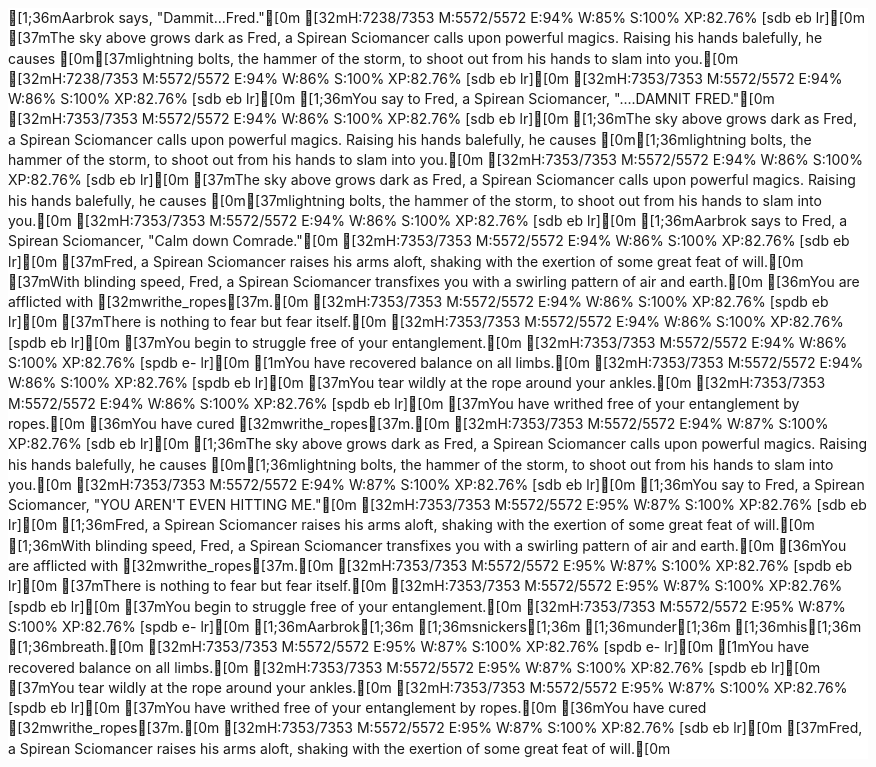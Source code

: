 [1;36mAarbrok says, "Dammit...Fred."[0m
[32mH:7238/7353 M:5572/5572 E:94% W:85% S:100% XP:82.76% [sdb eb lr][0m
[37mThe sky above grows dark as Fred, a Spirean Sciomancer calls upon powerful magics. Raising his hands balefully, he causes [0m[37mlightning bolts, the hammer of the storm, to shoot out from his hands to slam into you.[0m
[32mH:7238/7353 M:5572/5572 E:94% W:86% S:100% XP:82.76% [sdb eb lr][0m
[32mH:7353/7353 M:5572/5572 E:94% W:86% S:100% XP:82.76% [sdb eb lr][0m
[1;36mYou say to Fred, a Spirean Sciomancer, "....DAMNIT FRED."[0m
[32mH:7353/7353 M:5572/5572 E:94% W:86% S:100% XP:82.76% [sdb eb lr][0m
[1;36mThe sky above grows dark as Fred, a Spirean Sciomancer calls upon powerful magics. Raising his hands balefully, he causes [0m[1;36mlightning bolts, the hammer of the storm, to shoot out from his hands to slam into you.[0m
[32mH:7353/7353 M:5572/5572 E:94% W:86% S:100% XP:82.76% [sdb eb lr][0m
[37mThe sky above grows dark as Fred, a Spirean Sciomancer calls upon powerful magics. Raising his hands balefully, he causes [0m[37mlightning bolts, the hammer of the storm, to shoot out from his hands to slam into you.[0m
[32mH:7353/7353 M:5572/5572 E:94% W:86% S:100% XP:82.76% [sdb eb lr][0m
[1;36mAarbrok says to Fred, a Spirean Sciomancer, "Calm down Comrade."[0m
[32mH:7353/7353 M:5572/5572 E:94% W:86% S:100% XP:82.76% [sdb eb lr][0m
[37mFred, a Spirean Sciomancer raises his arms aloft, shaking with the exertion of some great feat of will.[0m
[37mWith blinding speed, Fred, a Spirean Sciomancer transfixes you with a swirling pattern of air and earth.[0m
[36mYou are afflicted with [32mwrithe_ropes[37m.[0m
[32mH:7353/7353 M:5572/5572 E:94% W:86% S:100% XP:82.76% [spdb eb lr][0m
[37mThere is nothing to fear but fear itself.[0m
[32mH:7353/7353 M:5572/5572 E:94% W:86% S:100% XP:82.76% [spdb eb lr][0m
[37mYou begin to struggle free of your entanglement.[0m
[32mH:7353/7353 M:5572/5572 E:94% W:86% S:100% XP:82.76% [spdb e- lr][0m
[1mYou have recovered balance on all limbs.[0m
[32mH:7353/7353 M:5572/5572 E:94% W:86% S:100% XP:82.76% [spdb eb lr][0m
[37mYou tear wildly at the rope around your ankles.[0m
[32mH:7353/7353 M:5572/5572 E:94% W:86% S:100% XP:82.76% [spdb eb lr][0m
[37mYou have writhed free of your entanglement by ropes.[0m
[36mYou have cured [32mwrithe_ropes[37m.[0m
[32mH:7353/7353 M:5572/5572 E:94% W:87% S:100% XP:82.76% [sdb eb lr][0m
[1;36mThe sky above grows dark as Fred, a Spirean Sciomancer calls upon powerful magics. Raising his hands balefully, he causes [0m[1;36mlightning bolts, the hammer of the storm, to shoot out from his hands to slam into you.[0m
[32mH:7353/7353 M:5572/5572 E:94% W:87% S:100% XP:82.76% [sdb eb lr][0m
[1;36mYou say to Fred, a Spirean Sciomancer, "YOU AREN'T EVEN HITTING ME."[0m
[32mH:7353/7353 M:5572/5572 E:95% W:87% S:100% XP:82.76% [sdb eb lr][0m
[1;36mFred, a Spirean Sciomancer raises his arms aloft, shaking with the exertion of some great feat of will.[0m
[1;36mWith blinding speed, Fred, a Spirean Sciomancer transfixes you with a swirling pattern of air and earth.[0m
[36mYou are afflicted with [32mwrithe_ropes[37m.[0m
[32mH:7353/7353 M:5572/5572 E:95% W:87% S:100% XP:82.76% [spdb eb lr][0m
[37mThere is nothing to fear but fear itself.[0m
[32mH:7353/7353 M:5572/5572 E:95% W:87% S:100% XP:82.76% [spdb eb lr][0m
[37mYou begin to struggle free of your entanglement.[0m
[32mH:7353/7353 M:5572/5572 E:95% W:87% S:100% XP:82.76% [spdb e- lr][0m
[1;36mAarbrok[1;36m [1;36msnickers[1;36m [1;36munder[1;36m [1;36mhis[1;36m [1;36mbreath.[0m
[32mH:7353/7353 M:5572/5572 E:95% W:87% S:100% XP:82.76% [spdb e- lr][0m
[1mYou have recovered balance on all limbs.[0m
[32mH:7353/7353 M:5572/5572 E:95% W:87% S:100% XP:82.76% [spdb eb lr][0m
[37mYou tear wildly at the rope around your ankles.[0m
[32mH:7353/7353 M:5572/5572 E:95% W:87% S:100% XP:82.76% [spdb eb lr][0m
[37mYou have writhed free of your entanglement by ropes.[0m
[36mYou have cured [32mwrithe_ropes[37m.[0m
[32mH:7353/7353 M:5572/5572 E:95% W:87% S:100% XP:82.76% [sdb eb lr][0m
[37mFred, a Spirean Sciomancer raises his arms aloft, shaking with the exertion of some great feat of will.[0m
